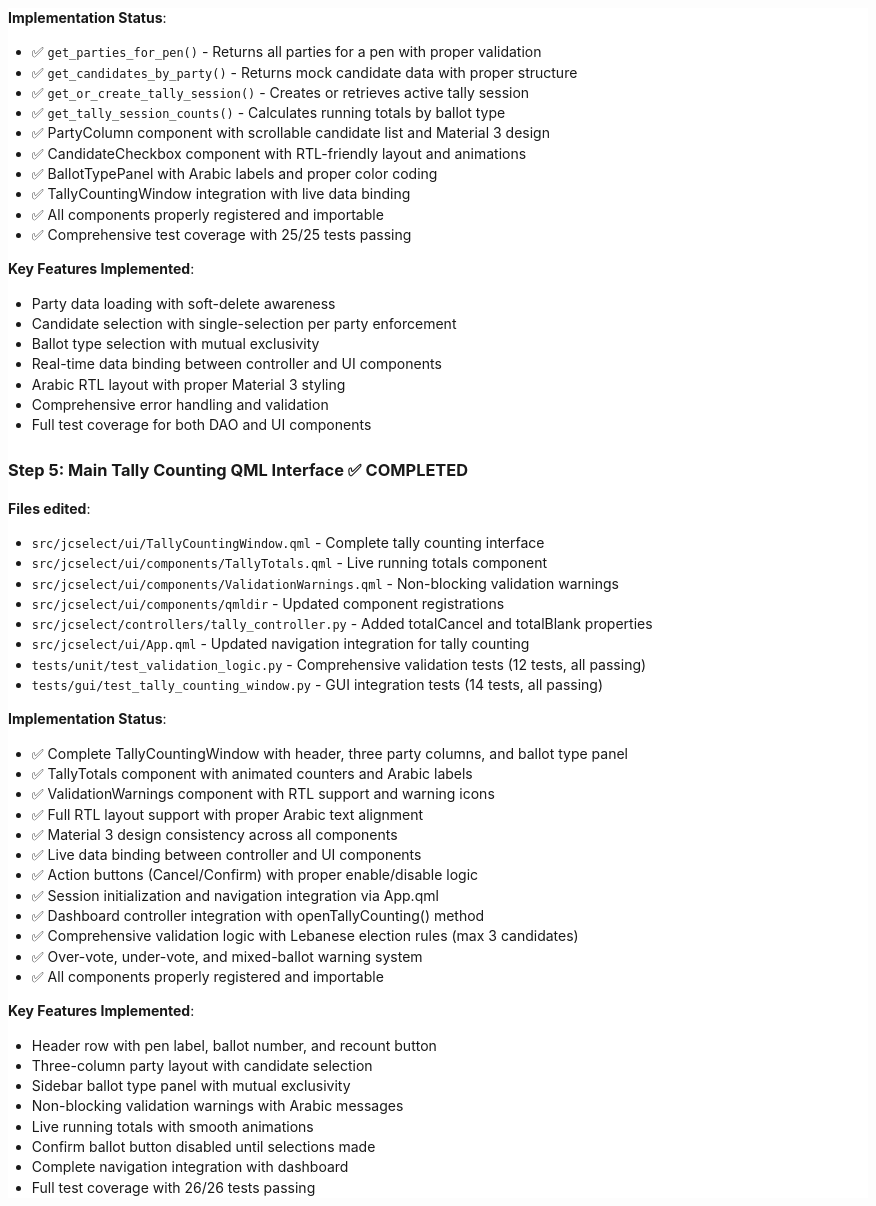 **Implementation Status**:
- ✅ `get_parties_for_pen()` - Returns all parties for a pen with proper validation
- ✅ `get_candidates_by_party()` - Returns mock candidate data with proper structure
- ✅ `get_or_create_tally_session()` - Creates or retrieves active tally session
- ✅ `get_tally_session_counts()` - Calculates running totals by ballot type
- ✅ PartyColumn component with scrollable candidate list and Material 3 design
- ✅ CandidateCheckbox component with RTL-friendly layout and animations
- ✅ BallotTypePanel with Arabic labels and proper color coding
- ✅ TallyCountingWindow integration with live data binding
- ✅ All components properly registered and importable
- ✅ Comprehensive test coverage with 25/25 tests passing

**Key Features Implemented**:
- Party data loading with soft-delete awareness
- Candidate selection with single-selection per party enforcement
- Ballot type selection with mutual exclusivity  
- Real-time data binding between controller and UI components
- Arabic RTL layout with proper Material 3 styling
- Comprehensive error handling and validation
- Full test coverage for both DAO and UI components

### Step 5: Main Tally Counting QML Interface ✅ COMPLETED
**Files edited**:
- `src/jcselect/ui/TallyCountingWindow.qml` - Complete tally counting interface
- `src/jcselect/ui/components/TallyTotals.qml` - Live running totals component
- `src/jcselect/ui/components/ValidationWarnings.qml` - Non-blocking validation warnings
- `src/jcselect/ui/components/qmldir` - Updated component registrations
- `src/jcselect/controllers/tally_controller.py` - Added totalCancel and totalBlank properties
- `src/jcselect/ui/App.qml` - Updated navigation integration for tally counting
- `tests/unit/test_validation_logic.py` - Comprehensive validation tests (12 tests, all passing)
- `tests/gui/test_tally_counting_window.py` - GUI integration tests (14 tests, all passing)

**Implementation Status**:
- ✅ Complete TallyCountingWindow with header, three party columns, and ballot type panel
- ✅ TallyTotals component with animated counters and Arabic labels
- ✅ ValidationWarnings component with RTL support and warning icons
- ✅ Full RTL layout support with proper Arabic text alignment
- ✅ Material 3 design consistency across all components
- ✅ Live data binding between controller and UI components
- ✅ Action buttons (Cancel/Confirm) with proper enable/disable logic
- ✅ Session initialization and navigation integration via App.qml
- ✅ Dashboard controller integration with openTallyCounting() method
- ✅ Comprehensive validation logic with Lebanese election rules (max 3 candidates)
- ✅ Over-vote, under-vote, and mixed-ballot warning system
- ✅ All components properly registered and importable

**Key Features Implemented**:
- Header row with pen label, ballot number, and recount button
- Three-column party layout with candidate selection
- Sidebar ballot type panel with mutual exclusivity
- Non-blocking validation warnings with Arabic messages
- Live running totals with smooth animations
- Confirm ballot button disabled until selections made
- Complete navigation integration with dashboard
- Full test coverage with 26/26 tests passing
